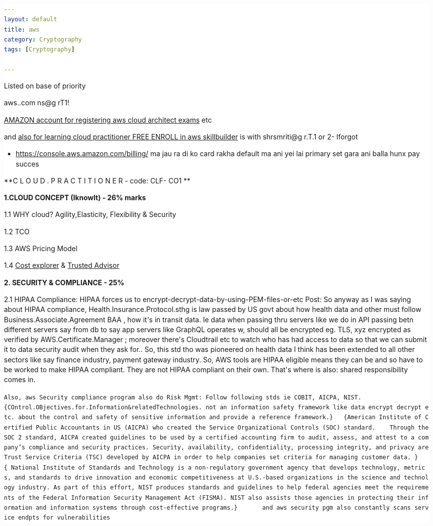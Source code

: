 ```yaml
---
layout: default
title: aws
category: Cryptography
tags: [Cryptography]

---
```

Listed on base of priority

aws..com ns@g rT1!

[AMAZON account for registering aws cloud architect exams](https://aws.amazon.com/certification/certification-prep/testing/) etc   

and [also for learning cloud practitioner FREE ENROLL in aws skillbuilder](https://explore.skillbuilder.aws/learn/course/12483/play/50113/aws-certified-cloud-practitioner-official-practice-question-set-clf-c01-english) is with shrsmriti@g r.T.1 or 2- Iforgot
- https://console.aws.amazon.com/billing/  ma jau ra di ko card rakha default ma ani yei lai primary set gara ani balla hunx pay succes

**C L O U D . P R A C T I T I O N E R - code: CLF- CO1 **

**1.CLOUD CONCEPT (IknowIt) - 26% marks**

1.1 WHY cloud? Agility,Elasticity, Flexibility & Security

1.2 TCO 

1.3 AWS Pricing Model

1.4 [Cost explorer](https://www.youtube.com/watch?v=oE8TNKGmc40) & [Trusted Advisor](https://www.youtube.com/watch?v=HIR6z0Fr1Yo)

**2. SECURITY & COMPLIANCE - 25%**

2.1 HIPAA Compliance:
HIPAA forces us to encrypt-decrypt-data-by-using-PEM-files-or-etc Post:
So anyway as I was saying about HIPAA compliance, Health.Insurance.Protocol.sthg is law passed by US govt about how health data and other must follow Business.Associate.Agreement BAA , how it's in transit data. Ie data when passing thru servers like we do in API passing betn different servers say from db to say app servers like GraphQL operates w, should all be encrypted eg. TLS, xyz encrypted as verified by AWS.Certificate.Manager ; moreover there's Cloudtrail etc to watch who has had access to data so that we can submit it to data security audit when they ask for..
So, this std tho was pioneered on health data I think has been extended to all other sectors like say finance industry, payment gateway industry.
     So, AWS tools are HIPAA eligible means they can be and so have to be worked to make HIPAA compliant. They are not HIPAA compliant on their own. That's where is also: shared responsibility comes in.

```
Also, aws Security compliance program also do Risk Mgmt: Follow following stds ie COBIT, AICPA, NIST.
{COntrol.OBjectives.for.Information&relatedTechnologies. not an information safety framework like data encrypt decrypt etc. about the control and safety of sensitive information and provide a reference framework.}   {American Institute of Certified Public Accountants in US (AICPA) who created the Service Organizational Controls (SOC) standard.    Through the SOC 2 standard, AICPA created guidelines to be used by a certified accounting firm to audit, assess, and attest to a company’s compliance and security practices. Security, availability, confidentiality, processing integrity, and privacy are Trust Service Criteria (TSC) developed by AICPA in order to help companies set criteria for managing customer data. }   { National Institute of Standards and Technology is a non-regulatory government agency that develops technology, metrics, and standards to drive innovation and economic competitiveness at U.S.-based organizations in the science and technology industry. As part of this effort, NIST produces standards and guidelines to help federal agencies meet the requirements of the Federal Information Security Management Act (FISMA). NIST also assists those agencies in protecting their information and information systems through cost-effective programs.}       and aws security pgm also constantly scans service endpts for vulnerabilities
```
